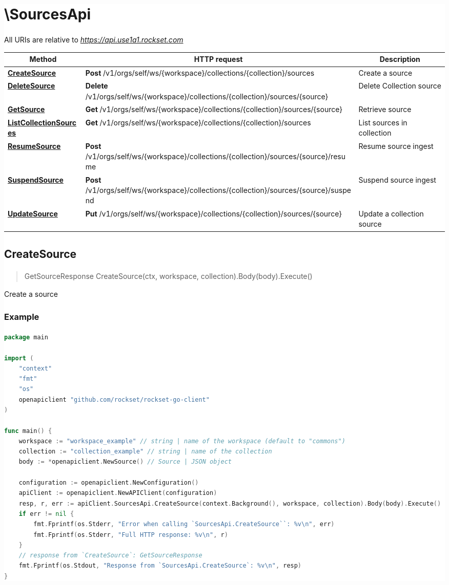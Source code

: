 # \SourcesApi

All URIs are relative to *https://api.use1a1.rockset.com*

Method | HTTP request | Description
------------- | ------------- | -------------
[**CreateSource**](SourcesApi.md#CreateSource) | **Post** /v1/orgs/self/ws/{workspace}/collections/{collection}/sources | Create a source
[**DeleteSource**](SourcesApi.md#DeleteSource) | **Delete** /v1/orgs/self/ws/{workspace}/collections/{collection}/sources/{source} | Delete Collection source
[**GetSource**](SourcesApi.md#GetSource) | **Get** /v1/orgs/self/ws/{workspace}/collections/{collection}/sources/{source} | Retrieve source
[**ListCollectionSources**](SourcesApi.md#ListCollectionSources) | **Get** /v1/orgs/self/ws/{workspace}/collections/{collection}/sources | List sources in collection
[**ResumeSource**](SourcesApi.md#ResumeSource) | **Post** /v1/orgs/self/ws/{workspace}/collections/{collection}/sources/{source}/resume | Resume source ingest
[**SuspendSource**](SourcesApi.md#SuspendSource) | **Post** /v1/orgs/self/ws/{workspace}/collections/{collection}/sources/{source}/suspend | Suspend source ingest
[**UpdateSource**](SourcesApi.md#UpdateSource) | **Put** /v1/orgs/self/ws/{workspace}/collections/{collection}/sources/{source} | Update a collection source



## CreateSource

> GetSourceResponse CreateSource(ctx, workspace, collection).Body(body).Execute()

Create a source



### Example

```go
package main

import (
    "context"
    "fmt"
    "os"
    openapiclient "github.com/rockset/rockset-go-client"
)

func main() {
    workspace := "workspace_example" // string | name of the workspace (default to "commons")
    collection := "collection_example" // string | name of the collection
    body := *openapiclient.NewSource() // Source | JSON object

    configuration := openapiclient.NewConfiguration()
    apiClient := openapiclient.NewAPIClient(configuration)
    resp, r, err := apiClient.SourcesApi.CreateSource(context.Background(), workspace, collection).Body(body).Execute()
    if err != nil {
        fmt.Fprintf(os.Stderr, "Error when calling `SourcesApi.CreateSource``: %v\n", err)
        fmt.Fprintf(os.Stderr, "Full HTTP response: %v\n", r)
    }
    // response from `CreateSource`: GetSourceResponse
    fmt.Fprintf(os.Stdout, "Response from `SourcesApi.CreateSource`: %v\n", resp)
}
```
